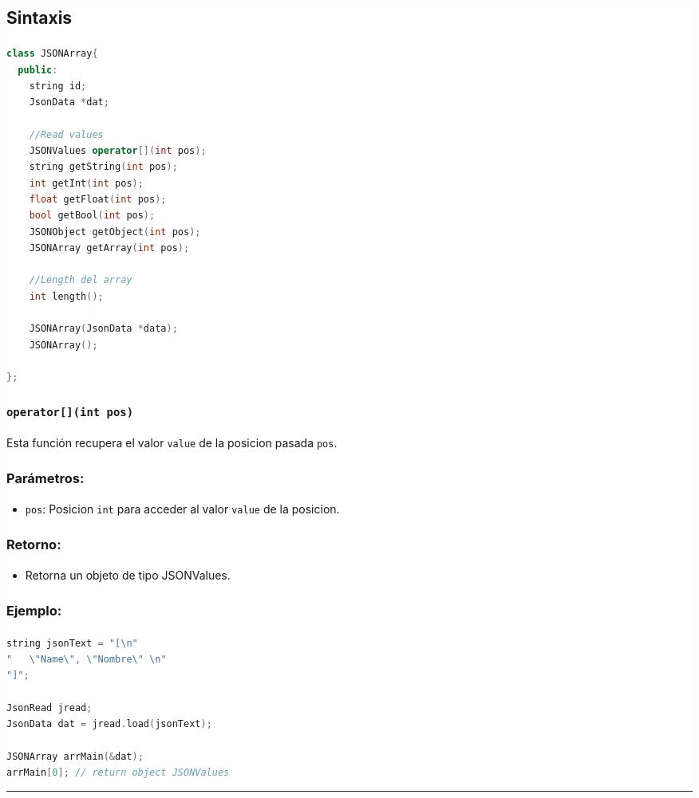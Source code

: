 ## Sintaxis
```cpp
class JSONArray{
  public:
    string id;
    JsonData *dat;

    //Read values
    JSONValues operator[](int pos);
    string getString(int pos);
    int getInt(int pos);
    float getFloat(int pos);
    bool getBool(int pos);
    JSONObject getObject(int pos);
    JSONArray getArray(int pos);

    //Length del array
    int length();

    JSONArray(JsonData *data);
    JSONArray();

};
```

### `operator[](int pos)`
Esta función recupera el valor `value` de la posicion pasada `pos`.

### Parámetros:
- `pos`: Posicion `int` para acceder al valor `value` de la posicion.

### Retorno:
- Retorna un objeto de tipo JSONValues.

### Ejemplo:
```cpp
string jsonText = "[\n"
"   \"Name\", \"Nombre\" \n"
"]";

JsonRead jread;
JsonData dat = jread.load(jsonText);

JSONArray arrMain(&dat);
arrMain[0]; // return object JSONValues

```

---
